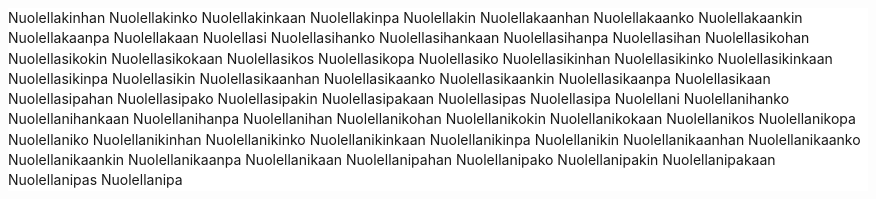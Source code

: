 Nuolellakinhan
Nuolellakinko
Nuolellakinkaan
Nuolellakinpa
Nuolellakin
Nuolellakaanhan
Nuolellakaanko
Nuolellakaankin
Nuolellakaanpa
Nuolellakaan
Nuolellasi
Nuolellasihanko
Nuolellasihankaan
Nuolellasihanpa
Nuolellasihan
Nuolellasikohan
Nuolellasikokin
Nuolellasikokaan
Nuolellasikos
Nuolellasikopa
Nuolellasiko
Nuolellasikinhan
Nuolellasikinko
Nuolellasikinkaan
Nuolellasikinpa
Nuolellasikin
Nuolellasikaanhan
Nuolellasikaanko
Nuolellasikaankin
Nuolellasikaanpa
Nuolellasikaan
Nuolellasipahan
Nuolellasipako
Nuolellasipakin
Nuolellasipakaan
Nuolellasipas
Nuolellasipa
Nuolellani
Nuolellanihanko
Nuolellanihankaan
Nuolellanihanpa
Nuolellanihan
Nuolellanikohan
Nuolellanikokin
Nuolellanikokaan
Nuolellanikos
Nuolellanikopa
Nuolellaniko
Nuolellanikinhan
Nuolellanikinko
Nuolellanikinkaan
Nuolellanikinpa
Nuolellanikin
Nuolellanikaanhan
Nuolellanikaanko
Nuolellanikaankin
Nuolellanikaanpa
Nuolellanikaan
Nuolellanipahan
Nuolellanipako
Nuolellanipakin
Nuolellanipakaan
Nuolellanipas
Nuolellanipa